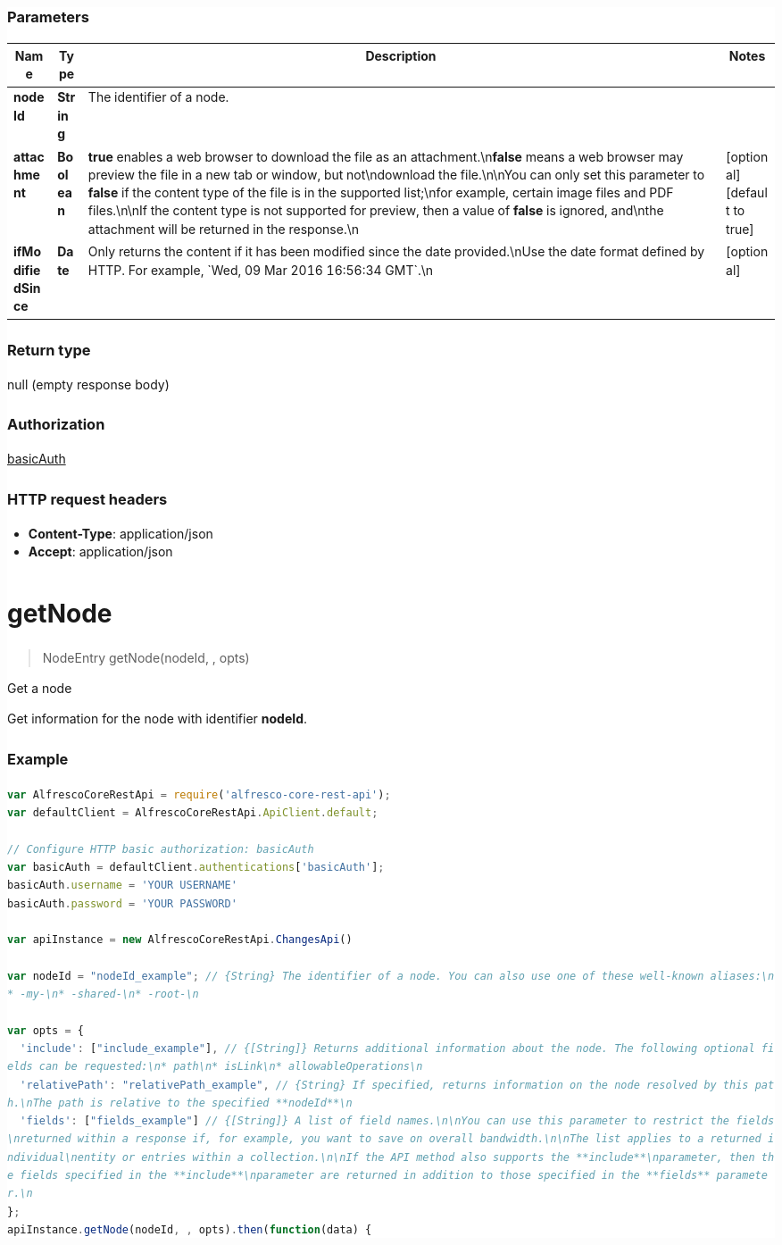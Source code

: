 
### Parameters

Name | Type | Description  | Notes
------------- | ------------- | ------------- | -------------
 **nodeId** | **String**| The identifier of a node. | 
 **attachment** | **Boolean**| **true** enables a web browser to download the file as an attachment.\n**false** means a web browser may preview the file in a new tab or window, but not\ndownload the file.\n\nYou can only set this parameter to **false** if the content type of the file is in the supported list;\nfor example, certain image files and PDF files.\n\nIf the content type is not supported for preview, then a value of **false**  is ignored, and\nthe attachment will be returned in the response.\n | [optional] [default to true]
 **ifModifiedSince** | **Date**| Only returns the content if it has been modified since the date provided.\nUse the date format defined by HTTP. For example, &#x60;Wed, 09 Mar 2016 16:56:34 GMT&#x60;.\n | [optional] 

### Return type

null (empty response body)

### Authorization

[basicAuth](../README.md#basicAuth)

### HTTP request headers

 - **Content-Type**: application/json
 - **Accept**: application/json

<a name="getNode"></a>
# **getNode**
> NodeEntry getNode(nodeId, , opts)

Get a node

Get information for the node with identifier **nodeId**.

### Example
```javascript
var AlfrescoCoreRestApi = require('alfresco-core-rest-api');
var defaultClient = AlfrescoCoreRestApi.ApiClient.default;

// Configure HTTP basic authorization: basicAuth
var basicAuth = defaultClient.authentications['basicAuth'];
basicAuth.username = 'YOUR USERNAME'
basicAuth.password = 'YOUR PASSWORD'

var apiInstance = new AlfrescoCoreRestApi.ChangesApi()

var nodeId = "nodeId_example"; // {String} The identifier of a node. You can also use one of these well-known aliases:\n* -my-\n* -shared-\n* -root-\n

var opts = { 
  'include': ["include_example"], // {[String]} Returns additional information about the node. The following optional fields can be requested:\n* path\n* isLink\n* allowableOperations\n
  'relativePath': "relativePath_example", // {String} If specified, returns information on the node resolved by this path.\nThe path is relative to the specified **nodeId**\n
  'fields': ["fields_example"] // {[String]} A list of field names.\n\nYou can use this parameter to restrict the fields\nreturned within a response if, for example, you want to save on overall bandwidth.\n\nThe list applies to a returned individual\nentity or entries within a collection.\n\nIf the API method also supports the **include**\nparameter, then the fields specified in the **include**\nparameter are returned in addition to those specified in the **fields** parameter.\n
};
apiInstance.getNode(nodeId, , opts).then(function(data) {
```